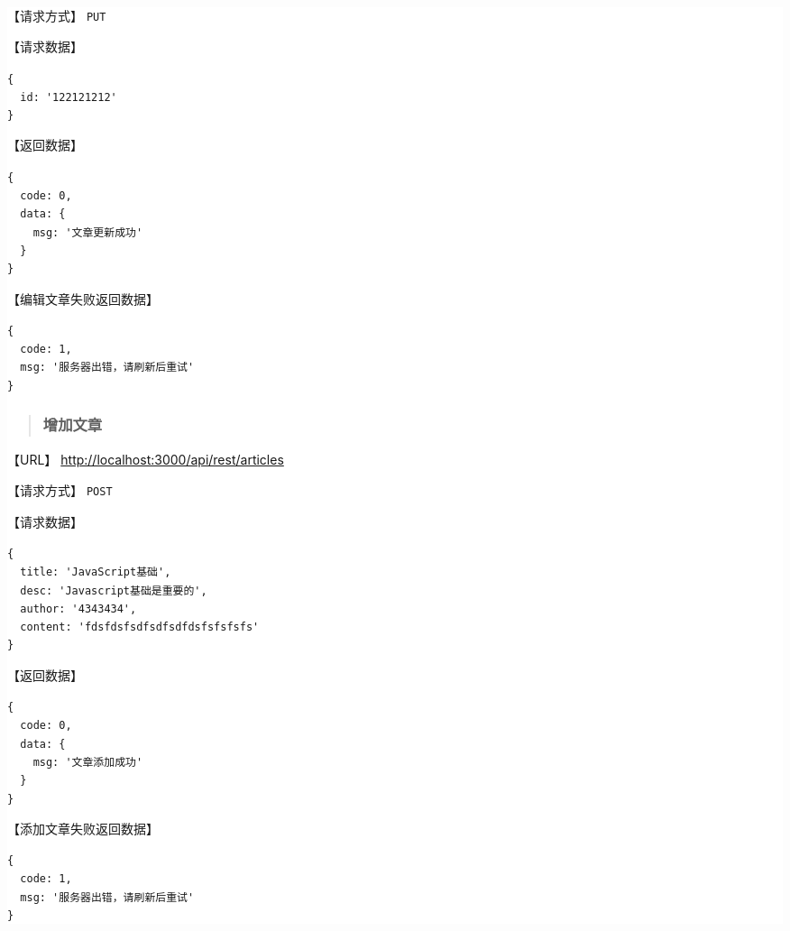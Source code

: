【请求方式】 `PUT`

【请求数据】
```
{
  id: '122121212'
}
```

【返回数据】
```
{
  code: 0,
  data: {
    msg: '文章更新成功'
  }
}
```

【编辑文章失败返回数据】
```
{
  code: 1,
  msg: '服务器出错，请刷新后重试'
}
```

>### 增加文章

【URL】 [http://localhost:3000/api/rest/articles](http://localhost:3000/api/rest/articles "http://localhost:3000/api/rest/articles")

【请求方式】 `POST`

【请求数据】
```
{
  title: 'JavaScript基础',
  desc: 'Javascript基础是重要的',
  author: '4343434',
  content: 'fdsfdsfsdfsdfsdfdsfsfsfsfs'
}
```

【返回数据】
```
{
  code: 0,
  data: {
    msg: '文章添加成功'
  }
}
```

【添加文章失败返回数据】
```
{
  code: 1,
  msg: '服务器出错，请刷新后重试'
}
```
